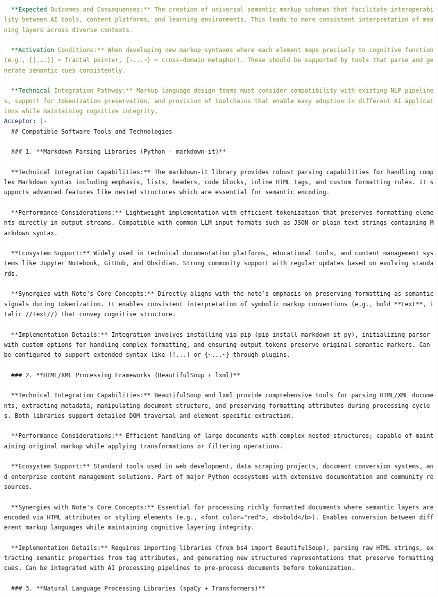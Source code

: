 ```yaml
  **Expected Outcomes and Consequences:** The creation of universal semantic markup schemas that facilitate interoperability between AI tools, content platforms, and learning environments. This leads to more consistent interpretation of meaning layers across diverse contexts.

  **Activation Conditions:** When developing new markup syntaxes where each element maps precisely to cognitive function (e.g., [[...]] = fractal pointer, {~...~} = cross-domain metaphor). These should be supported by tools that parse and generate semantic cues consistently.

  **Technical Integration Pathway:** Markup language design teams must consider compatibility with existing NLP pipelines, support for tokenization preservation, and provision of toolchains that enable easy adoption in different AI applications while maintaining cognitive integrity.
Acceptor: |-
  ## Compatible Software Tools and Technologies

  ### 1. **Markdown Parsing Libraries (Python - markdown-it)**

  **Technical Integration Capabilities:** The markdown-it library provides robust parsing capabilities for handling complex Markdown syntax including emphasis, lists, headers, code blocks, inline HTML tags, and custom formatting rules. It supports advanced features like nested structures which are essential for semantic encoding.

  **Performance Considerations:** Lightweight implementation with efficient tokenization that preserves formatting elements directly in output streams. Compatible with common LLM input formats such as JSON or plain text strings containing Markdown syntax.

  **Ecosystem Support:** Widely used in technical documentation platforms, educational tools, and content management systems like Jupyter Notebook, GitHub, and Obsidian. Strong community support with regular updates based on evolving standards.

  **Synergies with Note's Core Concepts:** Directly aligns with the note’s emphasis on preserving formatting as semantic signals during tokenization. It enables consistent interpretation of symbolic markup conventions (e.g., bold **text**, italic //text//) that convey cognitive structure.

  **Implementation Details:** Integration involves installing via pip (pip install markdown-it-py), initializing parser with custom options for handling complex formatting, and ensuring output tokens preserve original semantic markers. Can be configured to support extended syntax like [!...] or {~...~} through plugins.

  ### 2. **HTML/XML Processing Frameworks (BeautifulSoup + lxml)**

  **Technical Integration Capabilities:** BeautifulSoup and lxml provide comprehensive tools for parsing HTML/XML documents, extracting metadata, manipulating document structure, and preserving formatting attributes during processing cycles. Both libraries support detailed DOM traversal and element-specific extraction.

  **Performance Considerations:** Efficient handling of large documents with complex nested structures; capable of maintaining original markup while applying transformations or filtering operations.

  **Ecosystem Support:** Standard tools used in web development, data scraping projects, document conversion systems, and enterprise content management solutions. Part of major Python ecosystems with extensive documentation and community resources.

  **Synergies with Note's Core Concepts:** Essential for processing richly formatted documents where semantic layers are encoded via HTML attributes or styling elements (e.g., <font color="red">, <b>bold</b>). Enables conversion between different markup languages while maintaining cognitive layering integrity.

  **Implementation Details:** Requires importing libraries (from bs4 import BeautifulSoup), parsing raw HTML strings, extracting semantic properties from tag attributes, and generating new structured representations that preserve formatting cues. Can be integrated with AI processing pipelines to pre-process documents before tokenization.

  ### 3. **Natural Language Processing Libraries (spaCy + Transformers)**
```

[^1]: [[Markup Efficiency and Generative Drift]]
[^2]: [[Fractal Tokenization Resonant Meaning Structures]]
[^3]: [[Markup Language Effects on AI Behavior]]
[^4]: [[LoRA Control and Semantic Preservation]]
[^5]: [[Token-Level Curriculum Design]]
[^6]: [[Formatting as Semantic Encoding]]
[^7]: [[Resource-Bound Prompt Engineering]]
[^8]: [[Equation Granularity in AI Training]]
[^9]: [[Stellator Token Processes]]
[^10]: [[Pseudo-Fine-Tuning Through Prompt Manipulation]]
[^11]: [[One GPU Instead of Supercluster]]
[^12]: [[Recursive Compression-Expansion Cycles]]
[^13]: [[Pseudo-Instruct Simulation via Prompt Engineering]]
[^14]: [[Initial Processes in LLM Linear vs Field Query Начальные процессы в LLM линейный vs полевой запрос]]
[^15]: [[Beyond Language as Baseline]]
[^16]: [[Multi-Layered Semantic Encoding for LLMs]]
[^17]: [[Token-Path Overfitting Risks]]
[^18]: [[Token-Level Reasoning Chains]]
[^19]: [[Token Path Overfitting Risk]]
[^20]: [[Semantic Lithography for AI Training]]